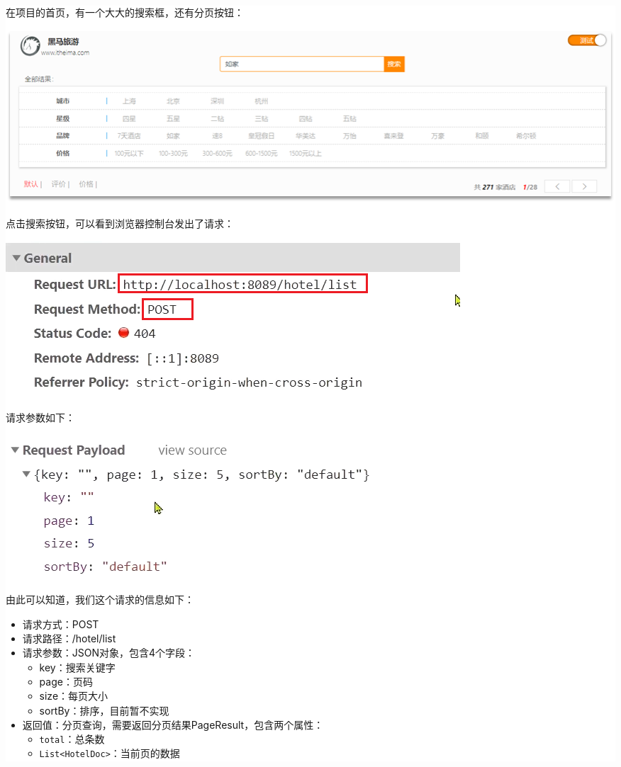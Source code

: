 在项目的首页，有一个大大的搜索框，还有分页按钮：

![image-20210721223859419](..\图片\4-06【DS和RestClientL查询文档、搜索结果处理】/image-20210721223859419.png)

点击搜索按钮，可以看到浏览器控制台发出了请求：

![image-20210721224033789](..\图片\4-06【DS和RestClientL查询文档、搜索结果处理】/image-20210721224033789.png)

请求参数如下：

![image-20210721224112708](..\图片\4-06【DS和RestClientL查询文档、搜索结果处理】/image-20210721224112708.png)



由此可以知道，我们这个请求的信息如下：

- 请求方式：POST
- 请求路径：/hotel/list
- 请求参数：JSON对象，包含4个字段：
  - key：搜索关键字
  - page：页码
  - size：每页大小
  - sortBy：排序，目前暂不实现
- 返回值：分页查询，需要返回分页结果PageResult，包含两个属性：
  - `total`：总条数
  - `List<HotelDoc>`：当前页的数据
